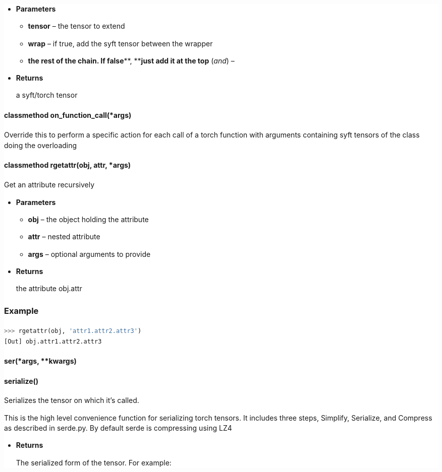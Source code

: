 
* **Parameters**

    * **tensor** – the tensor to extend

    * **wrap** – if true, add the syft tensor between the wrapper

    * **the rest of the chain. If false****, ****just add it at the top** (*and*) –



* **Returns**

    a syft/torch tensor



#### classmethod on_function_call(\*args)
Override this to perform a specific action for each call of a torch
function with arguments containing syft tensors of the class doing
the overloading


#### classmethod rgetattr(obj, attr, \*args)
Get an attribute recursively


* **Parameters**

    * **obj** – the object holding the attribute

    * **attr** – nested attribute

    * **args** – optional arguments to provide



* **Returns**

    the attribute obj.attr


### Example

```python
>>> rgetattr(obj, 'attr1.attr2.attr3')
[Out] obj.attr1.attr2.attr3
```


#### ser(\*args, \*\*kwargs)

#### serialize()
Serializes the tensor on which it’s called.

This is the high level convenience function for serializing torch
tensors. It includes three steps, Simplify, Serialize, and Compress as
described in serde.py.
By default serde is compressing using LZ4


* **Returns**

    The serialized form of the tensor.
    For example:
